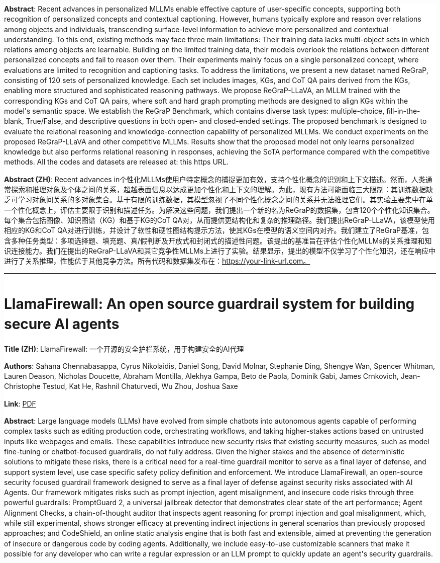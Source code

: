 **Abstract**: Recent advances in personalized MLLMs enable effective capture of user-specific concepts, supporting both recognition of personalized concepts and contextual captioning. However, humans typically explore and reason over relations among objects and individuals, transcending surface-level information to achieve more personalized and contextual understanding. To this end, existing methods may face three main limitations: Their training data lacks multi-object sets in which relations among objects are learnable. Building on the limited training data, their models overlook the relations between different personalized concepts and fail to reason over them. Their experiments mainly focus on a single personalized concept, where evaluations are limited to recognition and captioning tasks. To address the limitations, we present a new dataset named ReGraP, consisting of 120 sets of personalized knowledge. Each set includes images, KGs, and CoT QA pairs derived from the KGs, enabling more structured and sophisticated reasoning pathways. We propose ReGraP-LLaVA, an MLLM trained with the corresponding KGs and CoT QA pairs, where soft and hard graph prompting methods are designed to align KGs within the model's semantic space. We establish the ReGraP Benchmark, which contains diverse task types: multiple-choice, fill-in-the-blank, True/False, and descriptive questions in both open- and closed-ended settings. The proposed benchmark is designed to evaluate the relational reasoning and knowledge-connection capability of personalized MLLMs. We conduct experiments on the proposed ReGraP-LLaVA and other competitive MLLMs. Results show that the proposed model not only learns personalized knowledge but also performs relational reasoning in responses, achieving the SoTA performance compared with the competitive methods. All the codes and datasets are released at: this https URL. 

**Abstract (ZH)**: Recent advances in个性化MLLMs使用户特定概念的捕捉更加有效，支持个性化概念的识别和上下文描述。然而，人类通常探索和推理对象及个体之间的关系，超越表面信息以达成更加个性化和上下文的理解。为此，现有方法可能面临三大限制：其训练数据缺乏可学习对象间关系的多对象集合。基于有限的训练数据，其模型忽视了不同个性化概念之间的关系并无法推理它们。其实验主要集中在单一个性化概念上，评估主要限于识别和描述任务。为解决这些问题，我们提出一个新的名为ReGraP的数据集，包含120个个性化知识集合。每个集合包括图像、知识图谱（KG）和基于KG的CoT QA对，从而提供更结构化和复杂的推理路径。我们提出ReGraP-LLaVA，该模型使用相应的KG和CoT QA对进行训练，并设计了软性和硬性图结构提示方法，使其KGs在模型的语义空间内对齐。我们建立了ReGraP基准，包含多种任务类型：多项选择题、填充题、真/假判断及开放式和封闭式的描述性问题。该提出的基准旨在评估个性化MLLMs的关系推理和知识连接能力。我们在提出的ReGraP-LLaVA和其它竞争性MLLMs上进行了实验。结果显示，提出的模型不仅学习了个性化知识，还在响应中进行了关系推理，性能优于其他竞争方法。所有代码和数据集发布在：https://your-link-url.com。 

---
# LlamaFirewall: An open source guardrail system for building secure AI agents 

**Title (ZH)**: LlamaFirewall: 一个开源的安全护栏系统，用于构建安全的AI代理 

**Authors**: Sahana Chennabasappa, Cyrus Nikolaidis, Daniel Song, David Molnar, Stephanie Ding, Shengye Wan, Spencer Whitman, Lauren Deason, Nicholas Doucette, Abraham Montilla, Alekhya Gampa, Beto de Paola, Dominik Gabi, James Crnkovich, Jean-Christophe Testud, Kat He, Rashnil Chaturvedi, Wu Zhou, Joshua Saxe  

**Link**: [PDF](https://arxiv.org/pdf/2505.03574)  

**Abstract**: Large language models (LLMs) have evolved from simple chatbots into autonomous agents capable of performing complex tasks such as editing production code, orchestrating workflows, and taking higher-stakes actions based on untrusted inputs like webpages and emails. These capabilities introduce new security risks that existing security measures, such as model fine-tuning or chatbot-focused guardrails, do not fully address. Given the higher stakes and the absence of deterministic solutions to mitigate these risks, there is a critical need for a real-time guardrail monitor to serve as a final layer of defense, and support system level, use case specific safety policy definition and enforcement. We introduce LlamaFirewall, an open-source security focused guardrail framework designed to serve as a final layer of defense against security risks associated with AI Agents. Our framework mitigates risks such as prompt injection, agent misalignment, and insecure code risks through three powerful guardrails: PromptGuard 2, a universal jailbreak detector that demonstrates clear state of the art performance; Agent Alignment Checks, a chain-of-thought auditor that inspects agent reasoning for prompt injection and goal misalignment, which, while still experimental, shows stronger efficacy at preventing indirect injections in general scenarios than previously proposed approaches; and CodeShield, an online static analysis engine that is both fast and extensible, aimed at preventing the generation of insecure or dangerous code by coding agents. Additionally, we include easy-to-use customizable scanners that make it possible for any developer who can write a regular expression or an LLM prompt to quickly update an agent's security guardrails. 
